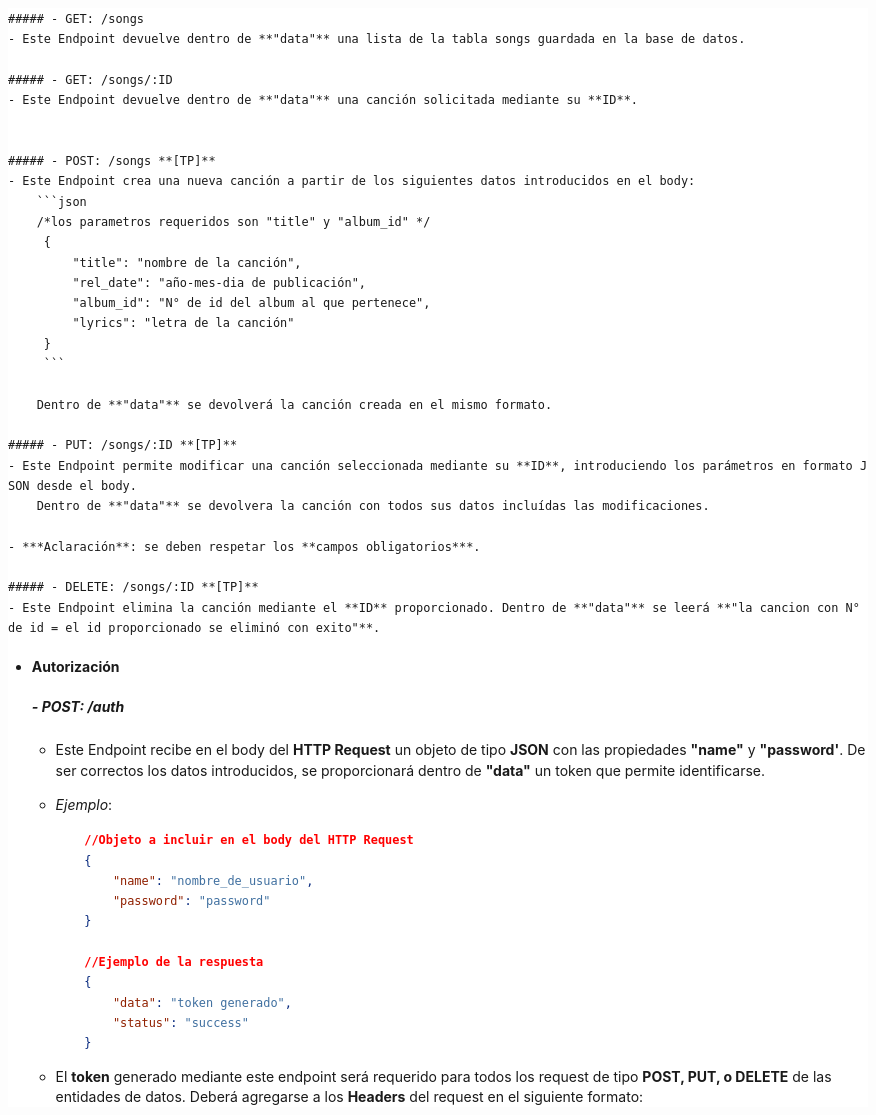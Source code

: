     ##### - GET: /songs
    - Este Endpoint devuelve dentro de **"data"** una lista de la tabla songs guardada en la base de datos.
        
    ##### - GET: /songs/:ID
    - Este Endpoint devuelve dentro de **"data"** una canción solicitada mediante su **ID**.


    ##### - POST: /songs **[TP]**
    - Este Endpoint crea una nueva canción a partir de los siguientes datos introducidos en el body:
        ```json
        /*los parametros requeridos son "title" y "album_id" */
         {
             "title": "nombre de la canción", 
             "rel_date": "año-mes-dia de publicación",
             "album_id": "N° de id del album al que pertenece", 
             "lyrics": "letra de la canción"
         }
         ```

        Dentro de **"data"** se devolverá la canción creada en el mismo formato.

    ##### - PUT: /songs/:ID **[TP]**
    - Este Endpoint permite modificar una canción seleccionada mediante su **ID**, introduciendo los parámetros en formato JSON desde el body.
        Dentro de **"data"** se devolvera la canción con todos sus datos incluídas las modificaciones.
        
    - ***Aclaración**: se deben respetar los **campos obligatorios***.
   
    ##### - DELETE: /songs/:ID **[TP]**
    - Este Endpoint elimina la canción mediante el **ID** proporcionado. Dentro de **"data"** se leerá **"la cancion con N° de id = el id proporcionado se eliminó con exito"**.


        

- #### Autorización
    #####  - POST: /auth 
    -  Este Endpoint recibe en el body del **HTTP Request** un objeto de tipo **JSON** con las propiedades **"name"** y **"password'**. De ser correctos los datos introducidos, se proporcionará dentro de **"data"** un token que permite identificarse.
    
   - *Ejemplo*:
    
        ```json
            //Objeto a incluir en el body del HTTP Request
            {
                "name": "nombre_de_usuario",
                "password": "password"
            }
            
            //Ejemplo de la respuesta
            {
                "data": "token generado",
                "status": "success"
            }
        ```
    - El **token** generado mediante este endpoint será requerido para todos los request de tipo **POST, PUT, o DELETE** de las entidades de datos. Deberá agregarse a los **Headers** del request en el siguiente formato:
    